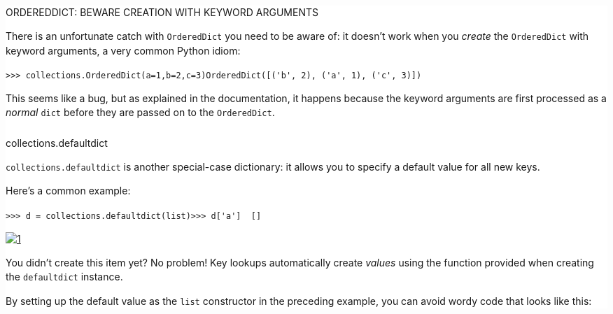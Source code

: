 <span class="text-4505230f--HeadingH700-04e1a2a3--textContentFamily-49a318e1"><span data-key="8eb3911e8f1e4347a6d5605509f9ff86"><span data-offset-key="8eb3911e8f1e4347a6d5605509f9ff86:0">ORDEREDDICT: BEWARE CREATION WITH KEYWORD ARGUMENTS</span></span></span>

<span class="text-4505230f--TextH400-3033861f--textContentFamily-49a318e1"><span data-key="6b4364f085844eaa8c335765ec8b724c"><span data-offset-key="6b4364f085844eaa8c335765ec8b724c:0">There is an unfortunate catch with </span><span data-offset-key="6b4364f085844eaa8c335765ec8b724c:1">`OrderedDict`</span><span data-offset-key="6b4364f085844eaa8c335765ec8b724c:2"> you need to be aware of: it doesn’t work when you </span><span data-offset-key="6b4364f085844eaa8c335765ec8b724c:3">*create*</span><span data-offset-key="6b4364f085844eaa8c335765ec8b724c:4"> the </span><span data-offset-key="6b4364f085844eaa8c335765ec8b724c:5">`OrderedDict`</span><span data-offset-key="6b4364f085844eaa8c335765ec8b724c:6"> with keyword arguments, a very common Python idiom:</span></span></span>

    >>> collections.OrderedDict(a=1,b=2,c=3)OrderedDict([('b', 2), ('a', 1), ('c', 3)])

<span class="text-4505230f--TextH400-3033861f--textContentFamily-49a318e1"><span data-key="b92d0170e12147b2be0bd75a939bb0fc"><span data-offset-key="b92d0170e12147b2be0bd75a939bb0fc:0">This seems like a bug, but as explained in the documentation, it happens because the keyword arguments are first processed as a </span><span data-offset-key="b92d0170e12147b2be0bd75a939bb0fc:1">*normal*</span><span data-offset-key="b92d0170e12147b2be0bd75a939bb0fc:2"> </span><span data-offset-key="b92d0170e12147b2be0bd75a939bb0fc:3">`dict`</span><span data-offset-key="b92d0170e12147b2be0bd75a939bb0fc:4"> before they are passed on to the </span><span data-offset-key="b92d0170e12147b2be0bd75a939bb0fc:5">`OrderedDict`</span><span data-offset-key="b92d0170e12147b2be0bd75a939bb0fc:6">.</span></span></span>

### 

<span class="text-4505230f--HeadingH400-686c0942--textContentFamily-49a318e1"><span data-key="109ded824f1b450296b067942b5bfbdd"><span data-offset-key="109ded824f1b450296b067942b5bfbdd:0">collections.defaultdict</span></span></span>

<span class="text-4505230f--TextH400-3033861f--textContentFamily-49a318e1"><span data-key="eca7050c18bd4b89abe178970f5eac93"><span data-offset-key="eca7050c18bd4b89abe178970f5eac93:0">`collections.defaultdict`</span><span data-offset-key="eca7050c18bd4b89abe178970f5eac93:1"> is another special-case dictionary: it allows you to specify a default value for all new keys.</span></span></span>

<span class="text-4505230f--TextH400-3033861f--textContentFamily-49a318e1"><span data-key="3a31d4f9107849eaa5f521734c6a386e"><span data-offset-key="3a31d4f9107849eaa5f521734c6a386e:0">Here’s a common example:</span></span></span>

    >>> d = collections.defaultdict(list)>>> d['a']  []

<span class="text-4505230f--TextH400-3033861f--textContentFamily-49a318e1"><span data-key="5df19bb918454a14aa3370c71b39fced"><span data-offset-key="5df19bb918454a14aa3370c71b39fced:0"><span data-slate-zero-width="z">​</span></span></span><a href="https://learning.oreilly.com/library/view/20-python-libraries/9781492037866/ch01.html#co_expanding_your__span_class__keep_together__python_knowledge___span___span_class__keep_together__lesser_known_libraries__span__CO2-1" class="link-a079aa82--primary-53a25e66--link-faf6c434"><span data-key="2f9fa7c609a04a738f11a63af400bd82"><span data-offset-key="2f9fa7c609a04a738f11a63af400bd82:0"><span data-slate-zero-width="z">​</span></span></span><span data-slate-void="true" data-key="b1845e8a61854a8b8e37857d570121ca"><span><span class="reset-3c756112--frameInlineVoid-73b6a96b" data-key="b1845e8a61854a8b8e37857d570121ca"><img src="https://learning.oreilly.com/api/v2/epubs/urn:orm:book:9781492037866/files/assets/1.png" alt="1" class="image-67b14f24--image-54d049be" /></span></span></span><span data-key="96e2fa3206254773853897fd81c8c12c"><span data-offset-key="96e2fa3206254773853897fd81c8c12c:0"><span data-slate-zero-width="z">​</span></span></span></a><span data-key="91399f5ec3454705aea603b6cef8825b"><span data-offset-key="91399f5ec3454705aea603b6cef8825b:0"><span data-slate-zero-width="z">​</span></span></span></span>

<span class="text-4505230f--TextH400-3033861f--textContentFamily-49a318e1"><span data-key="685b644ac351485bb7c8bdfee42cdc6a"><span data-offset-key="685b644ac351485bb7c8bdfee42cdc6a:0">You didn’t create this item yet? No problem! Key lookups automatically create </span><span data-offset-key="685b644ac351485bb7c8bdfee42cdc6a:1">*values*</span><span data-offset-key="685b644ac351485bb7c8bdfee42cdc6a:2"> using the function provided when creating the </span><span data-offset-key="685b644ac351485bb7c8bdfee42cdc6a:3">`defaultdict`</span><span data-offset-key="685b644ac351485bb7c8bdfee42cdc6a:4"> instance.</span></span></span>

<span class="text-4505230f--TextH400-3033861f--textContentFamily-49a318e1"><span data-key="2475e9565e344f11bfe8e36b9ed408fb"><span data-offset-key="2475e9565e344f11bfe8e36b9ed408fb:0">By setting up the default value as the </span><span data-offset-key="2475e9565e344f11bfe8e36b9ed408fb:1">`list`</span><span data-offset-key="2475e9565e344f11bfe8e36b9ed408fb:2"> constructor in the preceding example, you can avoid wordy code that looks like this:</span></span></span>
